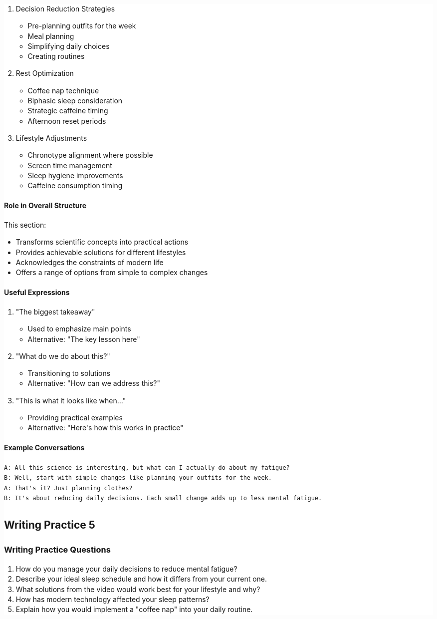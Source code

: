 1. Decision Reduction Strategies
   - Pre-planning outfits for the week
   - Meal planning
   - Simplifying daily choices
   - Creating routines

2. Rest Optimization
   - Coffee nap technique
   - Biphasic sleep consideration
   - Strategic caffeine timing
   - Afternoon reset periods

3. Lifestyle Adjustments
   - Chronotype alignment where possible
   - Screen time management
   - Sleep hygiene improvements
   - Caffeine consumption timing

#### Role in Overall Structure
This section:
- Transforms scientific concepts into practical actions
- Provides achievable solutions for different lifestyles
- Acknowledges the constraints of modern life
- Offers a range of options from simple to complex changes

#### Useful Expressions
1. "The biggest takeaway"
   - Used to emphasize main points
   - Alternative: "The key lesson here"

2. "What do we do about this?"
   - Transitioning to solutions
   - Alternative: "How can we address this?"

3. "This is what it looks like when..."
   - Providing practical examples
   - Alternative: "Here's how this works in practice"

#### Example Conversations
```
A: All this science is interesting, but what can I actually do about my fatigue?
B: Well, start with simple changes like planning your outfits for the week.
A: That's it? Just planning clothes?
B: It's about reducing daily decisions. Each small change adds up to less mental fatigue.
```


## Writing Practice 5

### Writing Practice Questions
1. How do you manage your daily decisions to reduce mental fatigue?
2. Describe your ideal sleep schedule and how it differs from your current one.
3. What solutions from the video would work best for your lifestyle and why?
4. How has modern technology affected your sleep patterns?
5. Explain how you would implement a "coffee nap" into your daily routine.
